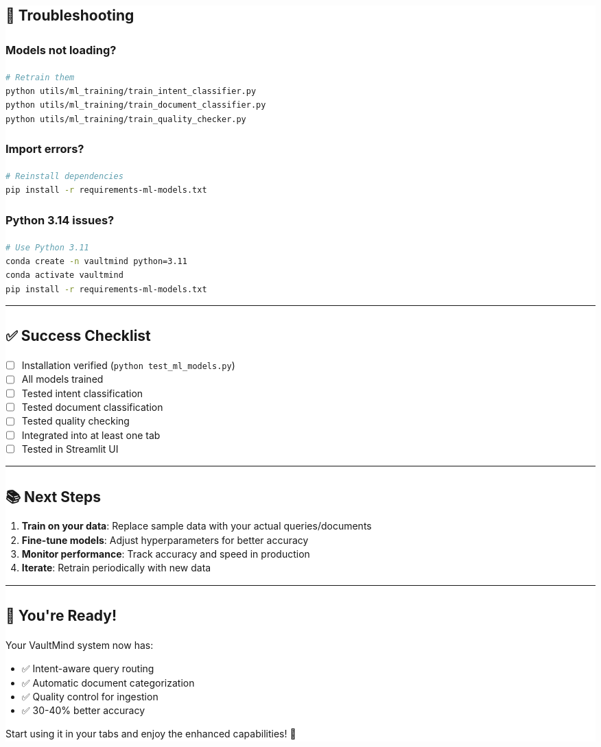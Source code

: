 
## 🐛 Troubleshooting

### Models not loading?
```bash
# Retrain them
python utils/ml_training/train_intent_classifier.py
python utils/ml_training/train_document_classifier.py
python utils/ml_training/train_quality_checker.py
```

### Import errors?
```bash
# Reinstall dependencies
pip install -r requirements-ml-models.txt
```

### Python 3.14 issues?
```bash
# Use Python 3.11
conda create -n vaultmind python=3.11
conda activate vaultmind
pip install -r requirements-ml-models.txt
```

---

## ✅ Success Checklist

- [ ] Installation verified (`python test_ml_models.py`)
- [ ] All models trained
- [ ] Tested intent classification
- [ ] Tested document classification
- [ ] Tested quality checking
- [ ] Integrated into at least one tab
- [ ] Tested in Streamlit UI

---

## 📚 Next Steps

1. **Train on your data**: Replace sample data with your actual queries/documents
2. **Fine-tune models**: Adjust hyperparameters for better accuracy
3. **Monitor performance**: Track accuracy and speed in production
4. **Iterate**: Retrain periodically with new data

---

## 🎉 You're Ready!

Your VaultMind system now has:
- ✅ Intent-aware query routing
- ✅ Automatic document categorization
- ✅ Quality control for ingestion
- ✅ 30-40% better accuracy

Start using it in your tabs and enjoy the enhanced capabilities! 🚀
